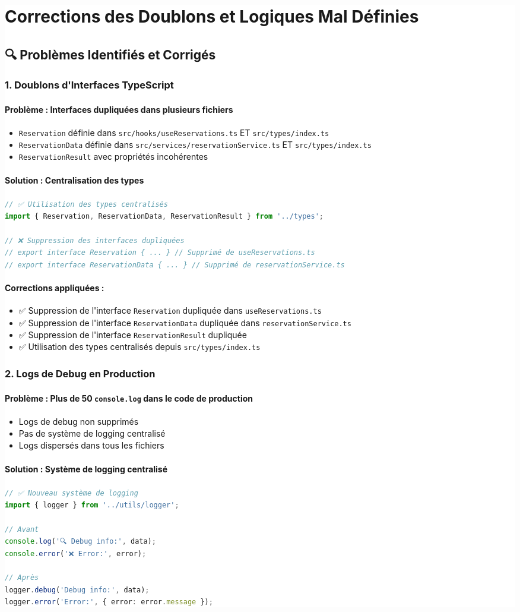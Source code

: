 # Corrections des Doublons et Logiques Mal Définies

## 🔍 **Problèmes Identifiés et Corrigés**

### **1. Doublons d'Interfaces TypeScript**

#### **Problème** : Interfaces dupliquées dans plusieurs fichiers
- `Reservation` définie dans `src/hooks/useReservations.ts` ET `src/types/index.ts`
- `ReservationData` définie dans `src/services/reservationService.ts` ET `src/types/index.ts`
- `ReservationResult` avec propriétés incohérentes

#### **Solution** : Centralisation des types
```typescript
// ✅ Utilisation des types centralisés
import { Reservation, ReservationData, ReservationResult } from '../types';

// ❌ Suppression des interfaces dupliquées
// export interface Reservation { ... } // Supprimé de useReservations.ts
// export interface ReservationData { ... } // Supprimé de reservationService.ts
```

#### **Corrections appliquées** :
- ✅ Suppression de l'interface `Reservation` dupliquée dans `useReservations.ts`
- ✅ Suppression de l'interface `ReservationData` dupliquée dans `reservationService.ts`
- ✅ Suppression de l'interface `ReservationResult` dupliquée
- ✅ Utilisation des types centralisés depuis `src/types/index.ts`

### **2. Logs de Debug en Production**

#### **Problème** : Plus de 50 `console.log` dans le code de production
- Logs de debug non supprimés
- Pas de système de logging centralisé
- Logs dispersés dans tous les fichiers

#### **Solution** : Système de logging centralisé
```typescript
// ✅ Nouveau système de logging
import { logger } from '../utils/logger';

// Avant
console.log('🔍 Debug info:', data);
console.error('❌ Error:', error);

// Après
logger.debug('Debug info:', data);
logger.error('Error:', { error: error.message });
```
